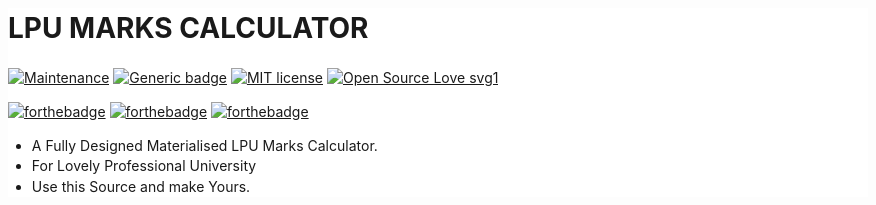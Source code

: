 # LPU MARKS CALCULATOR

[![Maintenance](https://img.shields.io/badge/MAINTAINED%3F-NO-red.svg)](#)
[![Generic badge](https://img.shields.io/badge/COMPLETED-YES-<COLOR>.svg)](#)
[![MIT license](https://img.shields.io/badge/License-MIT-blue.svg)](#)
[![Open Source Love svg1](https://badges.frapsoft.com/os/v1/open-source.svg?v=103)](#)

[![forthebadge](https://forthebadge.com/images/badges/made-with-java.svg)](#)
[![forthebadge](https://forthebadge.com/images/badges/built-with-love.svg)](#)
[![forthebadge](https://forthebadge.com/images/badges/built-for-android.svg)](#)

* A Fully Designed Materialised LPU Marks Calculator.
* For Lovely Professional University
* Use this Source and make Yours.


